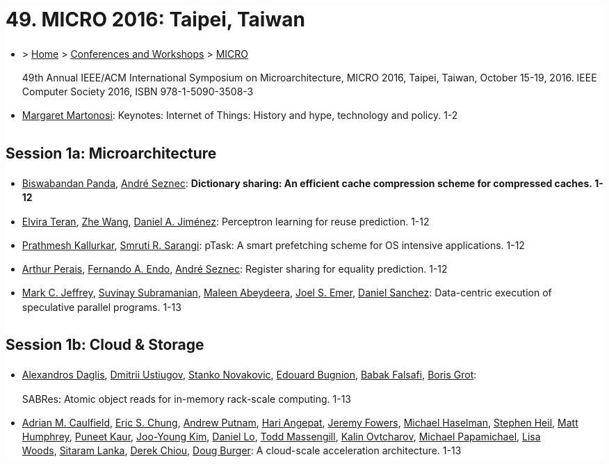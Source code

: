# 49. MICRO 2016: Taipei, Taiwan

- \> [Home](http://dblp.uni-trier.de/) > [Conferences and Workshops](http://dblp.uni-trier.de/db/conf) > [MICRO](http://dblp.uni-trier.de/db/conf/micro/index.html)

  49th Annual IEEE/ACM International Symposium on Microarchitecture, MICRO 2016, Taipei, Taiwan, October 15-19, 2016. IEEE Computer Society 2016, ISBN 978-1-5090-3508-3

- [Margaret Martonosi](http://dblp.uni-trier.de/pers/hd/m/Martonosi:Margaret):
  Keynotes: Internet of Things: History and hype, technology and policy. 1-2

## Session 1a: Microarchitecture

- [Biswabandan Panda](http://dblp.uni-trier.de/pers/hd/p/Panda:Biswabandan), [André Seznec](http://dblp.uni-trier.de/pers/hd/s/Seznec:Andr=eacute=):
  **Dictionary sharing: An efficient cache compression scheme for compressed caches. 1-12**

- [Elvira Teran](http://dblp.uni-trier.de/pers/hd/t/Teran:Elvira), [Zhe Wang](http://dblp.uni-trier.de/pers/hd/w/Wang:Zhe), [Daniel A. Jiménez](http://dblp.uni-trier.de/pers/hd/j/Jim=eacute=nez:Daniel_A=):
  Perceptron learning for reuse prediction. 1-12

- [Prathmesh Kallurkar](http://dblp.uni-trier.de/pers/hd/k/Kallurkar:Prathmesh), [Smruti R. Sarangi](http://dblp.uni-trier.de/pers/hd/s/Sarangi:Smruti_R=):
  pTask: A smart prefetching scheme for OS intensive applications. 1-12

- [Arthur Perais](http://dblp.uni-trier.de/pers/hd/p/Perais:Arthur), [Fernando A. Endo](http://dblp.uni-trier.de/pers/hd/e/Endo:Fernando_A=), [André Seznec](http://dblp.uni-trier.de/pers/hd/s/Seznec:Andr=eacute=):
  Register sharing for equality prediction. 1-12

- [Mark C. Jeffrey](http://dblp.uni-trier.de/pers/hd/j/Jeffrey:Mark_C=), [Suvinay Subramanian](http://dblp.uni-trier.de/pers/hd/s/Subramanian:Suvinay), [Maleen Abeydeera](http://dblp.uni-trier.de/pers/hd/a/Abeydeera:Maleen), [Joel S. Emer](http://dblp.uni-trier.de/pers/hd/e/Emer:Joel_S=), [Daniel Sanchez](http://dblp.uni-trier.de/pers/hd/s/Sanchez:Daniel):
  Data-centric execution of speculative parallel programs. 1-13

## Session 1b: Cloud & Storage

- [Alexandros Daglis](http://dblp.uni-trier.de/pers/hd/d/Daglis:Alexandros), [Dmitrii Ustiugov](http://dblp.uni-trier.de/pers/hd/u/Ustiugov:Dmitrii), [Stanko Novakovic](http://dblp.uni-trier.de/pers/hd/n/Novakovic:Stanko), [Edouard Bugnion](http://dblp.uni-trier.de/pers/hd/b/Bugnion:Edouard), [Babak Falsafi](http://dblp.uni-trier.de/pers/hd/f/Falsafi:Babak), [Boris Grot](http://dblp.uni-trier.de/pers/hd/g/Grot:Boris):

  SABRes: Atomic object reads for in-memory rack-scale computing. 1-13

- [Adrian M. Caulfield](http://dblp.uni-trier.de/pers/hd/c/Caulfield:Adrian_M=), [Eric S. Chung](http://dblp.uni-trier.de/pers/hd/c/Chung:Eric_S=), [Andrew Putnam](http://dblp.uni-trier.de/pers/hd/p/Putnam:Andrew), [Hari Angepat](http://dblp.uni-trier.de/pers/hd/a/Angepat:Hari), [Jeremy Fowers](http://dblp.uni-trier.de/pers/hd/f/Fowers:Jeremy), [Michael Haselman](http://dblp.uni-trier.de/pers/hd/h/Haselman:Michael), [Stephen Heil](http://dblp.uni-trier.de/pers/hd/h/Heil:Stephen), [Matt Humphrey](http://dblp.uni-trier.de/pers/hd/h/Humphrey:Matt), [Puneet Kaur](http://dblp.uni-trier.de/pers/hd/k/Kaur:Puneet), [Joo-Young Kim](http://dblp.uni-trier.de/pers/hd/k/Kim:Joo=Young), [Daniel Lo](http://dblp.uni-trier.de/pers/hd/l/Lo:Daniel), [Todd Massengill](http://dblp.uni-trier.de/pers/hd/m/Massengill:Todd), [Kalin Ovtcharov](http://dblp.uni-trier.de/pers/hd/o/Ovtcharov:Kalin), [Michael Papamichael](http://dblp.uni-trier.de/pers/hd/p/Papamichael:Michael), [Lisa Woods](http://dblp.uni-trier.de/pers/hd/w/Woods:Lisa), [Sitaram Lanka](http://dblp.uni-trier.de/pers/hd/l/Lanka:Sitaram), [Derek Chiou](http://dblp.uni-trier.de/pers/hd/c/Chiou:Derek), [Doug Burger](http://dblp.uni-trier.de/pers/hd/b/Burger:Doug):
  A cloud-scale acceleration architecture. 1-13
